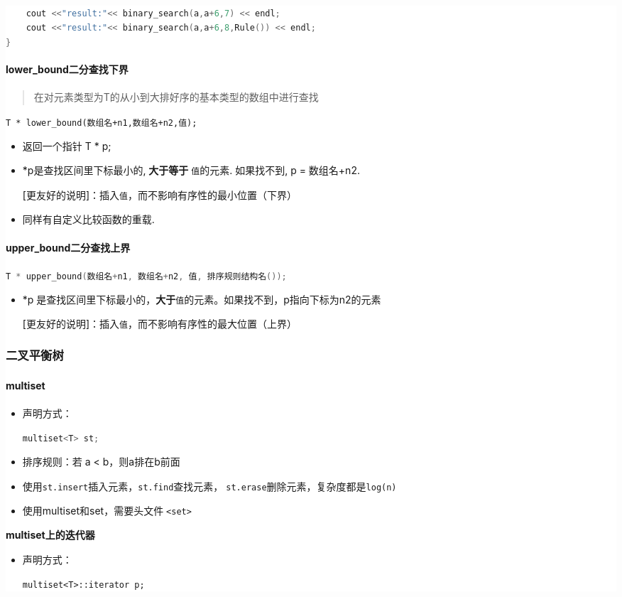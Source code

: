 ```C++
    cout <<"result:"<< binary_search(a,a+6,7) << endl;
    cout <<"result:"<< binary_search(a,a+6,8,Rule()) << endl;
}
```





#### lower_bound二分查找下界

> 在对元素类型为T的从小到大排好序的基本类型的数组中进行查找

`T * lower_bound(数组名+n1,数组名+n2,值);`

- 返回一个指针 T * p;

- *p是查找区间里下标最小的, **大于等于** `值`的元素. 如果找不到, p = 数组名+n2. 

  [更友好的说明]：插入`值`，而不影响有序性的最小位置（下界）

- 同样有自定义比较函数的重载.



#### upper_bound二分查找上界

```c++
T * upper_bound(数组名+n1, 数组名+n2, 值, 排序规则结构名());
```

- *p 是查找区间里下标最小的，**大于**`值`的元素。如果找不到，p指向下标为n2的元素

  [更友好的说明]：插入`值`，而不影响有序性的最大位置（上界）







### 二叉平衡树

#### multiset

- 声明方式：

  ```c++
  multiset<T> st;
  ```

- 排序规则：若 a < b，则a排在b前面

- 使用`st.insert`插入元素，`st.find`查找元素， `st.erase`删除元素，复杂度都是`log(n)`

- 使用multiset和set，需要头文件 `<set>`

  



**multiset上的迭代器**

- 声明方式：

  ```
  multiset<T>::iterator p;
  ```
